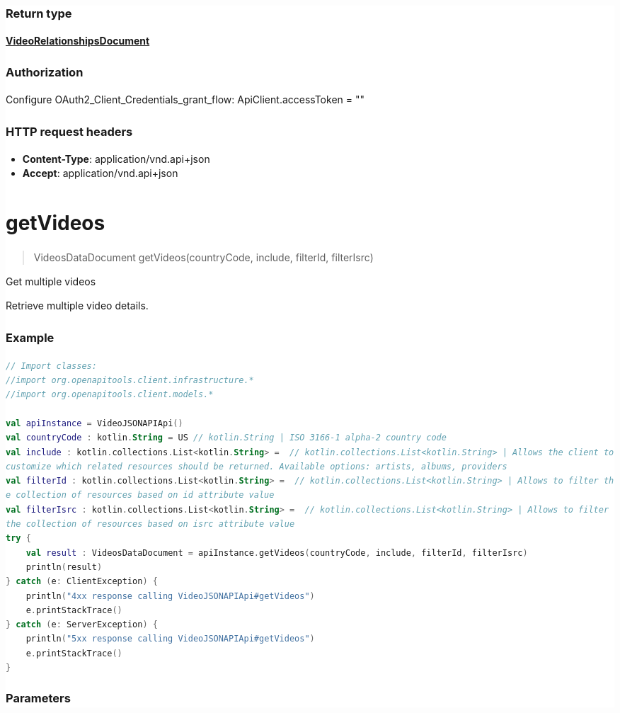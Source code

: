 ### Return type

[**VideoRelationshipsDocument**](VideoRelationshipsDocument.md)

### Authorization


Configure OAuth2_Client_Credentials_grant_flow:
    ApiClient.accessToken = ""

### HTTP request headers

 - **Content-Type**: application/vnd.api+json
 - **Accept**: application/vnd.api+json

<a id="getVideos"></a>
# **getVideos**
> VideosDataDocument getVideos(countryCode, include, filterId, filterIsrc)

Get multiple videos

Retrieve multiple video details.

### Example
```kotlin
// Import classes:
//import org.openapitools.client.infrastructure.*
//import org.openapitools.client.models.*

val apiInstance = VideoJSONAPIApi()
val countryCode : kotlin.String = US // kotlin.String | ISO 3166-1 alpha-2 country code
val include : kotlin.collections.List<kotlin.String> =  // kotlin.collections.List<kotlin.String> | Allows the client to customize which related resources should be returned. Available options: artists, albums, providers
val filterId : kotlin.collections.List<kotlin.String> =  // kotlin.collections.List<kotlin.String> | Allows to filter the collection of resources based on id attribute value
val filterIsrc : kotlin.collections.List<kotlin.String> =  // kotlin.collections.List<kotlin.String> | Allows to filter the collection of resources based on isrc attribute value
try {
    val result : VideosDataDocument = apiInstance.getVideos(countryCode, include, filterId, filterIsrc)
    println(result)
} catch (e: ClientException) {
    println("4xx response calling VideoJSONAPIApi#getVideos")
    e.printStackTrace()
} catch (e: ServerException) {
    println("5xx response calling VideoJSONAPIApi#getVideos")
    e.printStackTrace()
}
```

### Parameters

